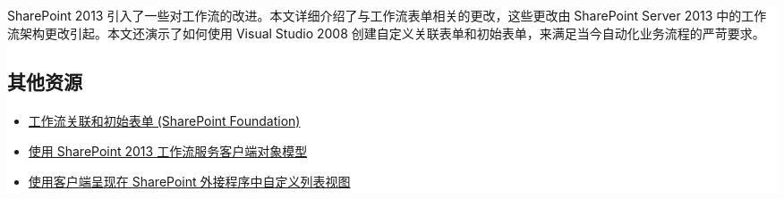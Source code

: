 SharePoint 2013 引入了一些对工作流的改进。本文详细介绍了与工作流表单相关的更改，这些更改由 SharePoint Server 2013 中的工作流架构更改引起。本文还演示了如何使用 Visual Studio 2008 创建自定义关联表单和初始表单，来满足当今自动化业务流程的严苛要求。
  
    
    

## 其他资源
<a name="sec7"> </a>


-  [工作流关联和初始表单 (SharePoint Foundation)](http://msdn.microsoft.com/zh-cn/library/office/ms481192%28v=office.14%29.aspx)
    
  
-  [使用 SharePoint 2013 工作流服务客户端对象模型](working-with-the-sharepoint-2013-workflow-services-client-side-object-model.md)
    
  
-  [使用客户端呈现在 SharePoint 外接程序中自定义列表视图](http://msdn.microsoft.com/library/8d5cabb2-70d0-46a0-bfe0-9e21f8d67d86%28Office.15%29.aspx)
    
  

